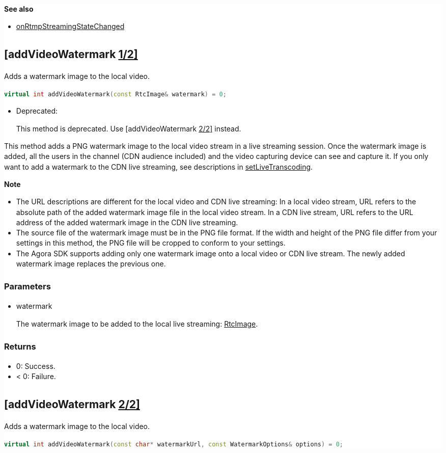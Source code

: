 **See also**

- [onRtmpStreamingStateChanged](../API/class_irtcengineeventhandler.html#callback_onrtmpstreamingstatechanged)

## [addVideoWatermark [1/2\]](class_irtcengine.html#api_addvideowatermark)

Adds a watermark image to the local video.

```cpp
virtual int addVideoWatermark(const RtcImage& watermark) = 0;
```

- Deprecated:

  This method is deprecated. Use [addVideoWatermark [2/2\]](class_irtcengine.html#api_addvideowatermark2) instead.

This method adds a PNG watermark image to the local video stream in a live streaming session. Once the watermark image is added, all the users in the channel (CDN audience included) and the video capturing device can see and capture it. If you only want to add a watermark to the CDN live streaming, see descriptions in [setLiveTranscoding](class_irtcengine.html#api_setlivetranscoding).

**Note**

- The URL descriptions are different for the local video and CDN live streaming: In a local video stream, URL refers to the absolute path of the added watermark image file in the local video stream. In a CDN live stream, URL refers to the URL address of the added watermark image in the CDN live streaming.
- The source file of the watermark image must be in the PNG file format. If the width and height of the PNG file differ from your settings in this method, the PNG file will be cropped to conform to your settings.
- The Agora SDK supports adding only one watermark image onto a local video or CDN live stream. The newly added watermark image replaces the previous one.

### Parameters

- watermark

  The watermark image to be added to the local live streaming: [RtcImage](rtc_api_data_type.html#class_rtcimage).

### Returns

- 0: Success.
- < 0: Failure.

## [addVideoWatermark [2/2\]](class_irtcengine.html#api_addvideowatermark2)

Adds a watermark image to the local video.

```cpp
virtual int addVideoWatermark(const char* watermarkUrl, const WatermarkOptions& options) = 0;
```
